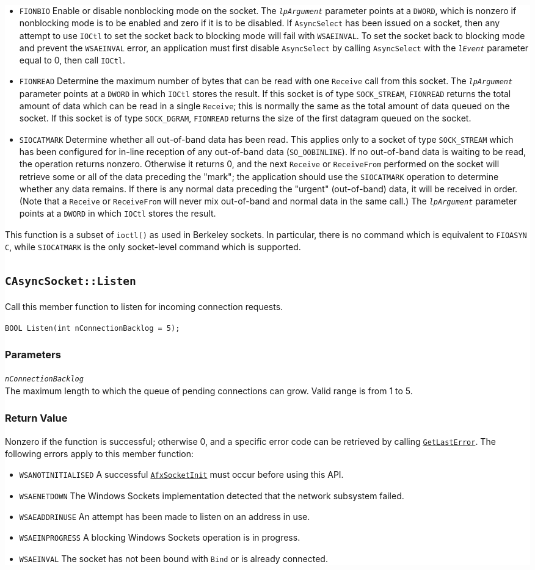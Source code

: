 - `FIONBIO` Enable or disable nonblocking mode on the socket. The *`lpArgument`* parameter points at a `DWORD`, which is nonzero if nonblocking mode is to be enabled and zero if it is to be disabled. If `AsyncSelect` has been issued on a socket, then any attempt to use `IOCtl` to set the socket back to blocking mode will fail with `WSAEINVAL`. To set the socket back to blocking mode and prevent the `WSAEINVAL` error, an application must first disable `AsyncSelect` by calling `AsyncSelect` with the *`lEvent`* parameter equal to 0, then call `IOCtl`.

- `FIONREAD` Determine the maximum number of bytes that can be read with one `Receive` call from this socket. The *`lpArgument`* parameter points at a `DWORD` in which `IOCtl` stores the result. If this socket is of type `SOCK_STREAM`, `FIONREAD` returns the total amount of data which can be read in a single `Receive`; this is normally the same as the total amount of data queued on the socket. If this socket is of type `SOCK_DGRAM`, `FIONREAD` returns the size of the first datagram queued on the socket.

- `SIOCATMARK` Determine whether all out-of-band data has been read. This applies only to a socket of type `SOCK_STREAM` which has been configured for in-line reception of any out-of-band data (`SO_OOBINLINE`). If no out-of-band data is waiting to be read, the operation returns nonzero. Otherwise it returns 0, and the next `Receive` or `ReceiveFrom` performed on the socket will retrieve some or all of the data preceding the "mark"; the application should use the `SIOCATMARK` operation to determine whether any data remains. If there is any normal data preceding the "urgent" (out-of-band) data, it will be received in order. (Note that a `Receive` or `ReceiveFrom` will never mix out-of-band and normal data in the same call.) The *`lpArgument`* parameter points at a `DWORD` in which `IOCtl` stores the result.

This function is a subset of `ioctl()` as used in Berkeley sockets. In particular, there is no command which is equivalent to `FIOASYNC`, while `SIOCATMARK` is the only socket-level command which is supported.

## <a name="listen"></a> `CAsyncSocket::Listen`

Call this member function to listen for incoming connection requests.

```
BOOL Listen(int nConnectionBacklog = 5);
```

### Parameters

*`nConnectionBacklog`*<br/>
The maximum length to which the queue of pending connections can grow. Valid range is from 1 to 5.

### Return Value

Nonzero if the function is successful; otherwise 0, and a specific error code can be retrieved by calling [`GetLastError`](#getlasterror). The following errors apply to this member function:

- `WSANOTINITIALISED` A successful [`AfxSocketInit`](../../mfc/reference/application-information-and-management.md#afxsocketinit) must occur before using this API.

- `WSAENETDOWN` The Windows Sockets implementation detected that the network subsystem failed.

- `WSAEADDRINUSE` An attempt has been made to listen on an address in use.

- `WSAEINPROGRESS` A blocking Windows Sockets operation is in progress.

- `WSAEINVAL` The socket has not been bound with `Bind` or is already connected.
